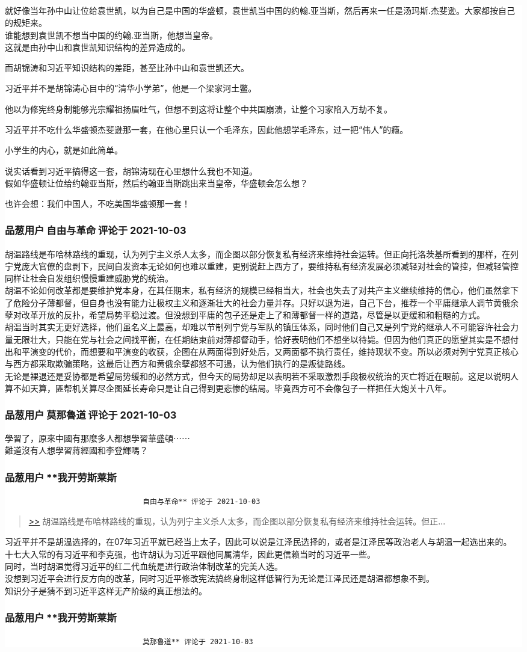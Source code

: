   
就好像当年孙中山让位给袁世凯，以为自己是中国的华盛顿，袁世凯当中国的约翰.亚当斯，然后再来一任是汤玛斯.杰斐逊。大家都按自己的规矩来。  
谁能想到袁世凯不想当中国的约翰.亚当斯，他想当皇帝。  
这就是由孙中山和袁世凯知识结构的差异造成的。  
  
而胡锦涛和习近平知识结构的差距，甚至比孙中山和袁世凯还大。  
  
习近平并不是胡锦涛心目中的“清华小学弟”，他是一个梁家河土鳖。  
  
他以为修宪终身制能够光宗耀祖扬眉吐气，但想不到这将让整个中共国崩溃，让整个习家陷入万劫不复。  
  
习近平并不吃什么华盛顿杰斐逊那一套，在他心里只认一个毛泽东，因此他想学毛泽东，过一把“伟人”的瘾。  
  
小学生的内心，就是如此简单。  
  
  
说实话看到习近平搞得这一套，胡锦涛现在心里想什么我也不知道。  
假如华盛顿让位给约翰亚当斯，然后约翰亚当斯跳出来当皇帝，华盛顿会怎么想？  
  
也许会想：我们中国人，不吃美国华盛顿那一套！

            
### 品葱用户 **自由与革命** 评论于 2021-10-03
        
胡温路线是布哈林路线的重现，认为列宁主义杀人太多，而企图以部分恢复私有经济来维持社会运转。但正向托洛茨基所看到的那样，在列宁党庞大官僚的盘剥下，民间自发资本无论如何也难以重建，更别说赶上西方了，要维持私有经济发展必须减轻对社会的管控，但减轻管控同样让社会自发组织慢慢重建威胁党的统治。  
胡温不论如何改革都是要维护党本身，在其任期末，私有经济的规模已经相当大，社会也失去了对共产主义继续维持的信心，他们虽然拿下了危险分子薄都督，但自身也没有能力让极权主义和逐渐壮大的社会力量并存。只好以退为进，自己下台，推荐一个平庸继承人调节黄俄余孽对改革开放的反扑，希望局势平稳过渡。但没想到平庸的包子还是走上了和薄都督一样的道路，尽管是以更缓和和粗糙的方式。  
胡温当时其实无更好选择，他们虽名义上最高，却难以节制列宁党与军队的镇压体系，同时他们自己又是列宁党的继承人不可能容许社会力量无限壮大，只能在党与社会之间找平衡，在任期结束前对薄都督动手，恰好表明他们不想坐以待毙。但因为他们真正的愿望其实是不想付出和平演变的代价，而想要和平演变的收获，企图在从两面得到好处后，又两面都不执行责任，维持现状不变。所以必须对列宁党真正核心与西方都采取欺骗策略，这最后让西方和黄俄余孽都怒不可遏，认为他们执行的是叛徒路线。  
无论是裸退还是妥协都是希望局势缓和的必然方式，但今天的局势却足以表明若不采取激烈手段极权统治的灭亡将近在眼前。这足以说明人算不如天算，匪帮机关算尽企图延长寿命只是让自己得到更悲惨的结局。毕竟西方可不会像包子一样把任大炮关十八年。
        


            
### 品葱用户 **莫那魯道** 评论于 2021-10-03
        
學習了，原來中國有那麼多人都想學習華盛頓⋯⋯  
難道沒有人想學習蔣經國和李登輝嗎？
        


            
### 品葱用户 **我开劳斯莱斯				
									自由与革命** 评论于 2021-10-03
        
> [\>>]( "/article/item_id-701340#") 胡温路线是布哈林路线的重现，认为列宁主义杀人太多，而企图以部分恢复私有经济来维持社会运转。但正...

  
  
习近平并不是胡温选择的，在07年习近平就已经当上太子，因此可以说是江泽民选择的，或者是江泽民等政治老人与胡温一起选出来的。  
十七大入常的有习近平和李克强，也许胡认为习近平跟他同属清华，因此更信赖当时的习近平一些。  
同时，当时胡温觉得习近平的红二代血统是进行政治体制改革的完美人选。  
没想到习近平会进行反方向的改革，同时习近平修改宪法搞终身制这样低智行为无论是江泽民还是胡温都想象不到。  
知识分子是猜不到习近平这样无产阶级的真正想法的。
        


            
### 品葱用户 **我开劳斯莱斯				
									莫那魯道** 评论于 2021-10-03
        